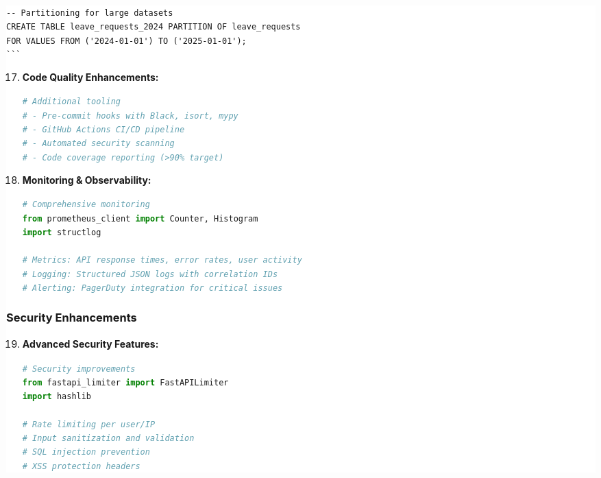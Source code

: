    -- Partitioning for large datasets
    CREATE TABLE leave_requests_2024 PARTITION OF leave_requests
    FOR VALUES FROM ('2024-01-01') TO ('2025-01-01');
    ```

17. **Code Quality Enhancements:**
    ```python
    # Additional tooling
    # - Pre-commit hooks with Black, isort, mypy
    # - GitHub Actions CI/CD pipeline
    # - Automated security scanning
    # - Code coverage reporting (>90% target)
    ```

18. **Monitoring & Observability:**
    ```python
    # Comprehensive monitoring
    from prometheus_client import Counter, Histogram
    import structlog
    
    # Metrics: API response times, error rates, user activity
    # Logging: Structured JSON logs with correlation IDs
    # Alerting: PagerDuty integration for critical issues
    ```

### **Security Enhancements**

19. **Advanced Security Features:**
    ```python
    # Security improvements
    from fastapi_limiter import FastAPILimiter
    import hashlib
    
    # Rate limiting per user/IP
    # Input sanitization and validation
    # SQL injection prevention
    # XSS protection headers
    ```
